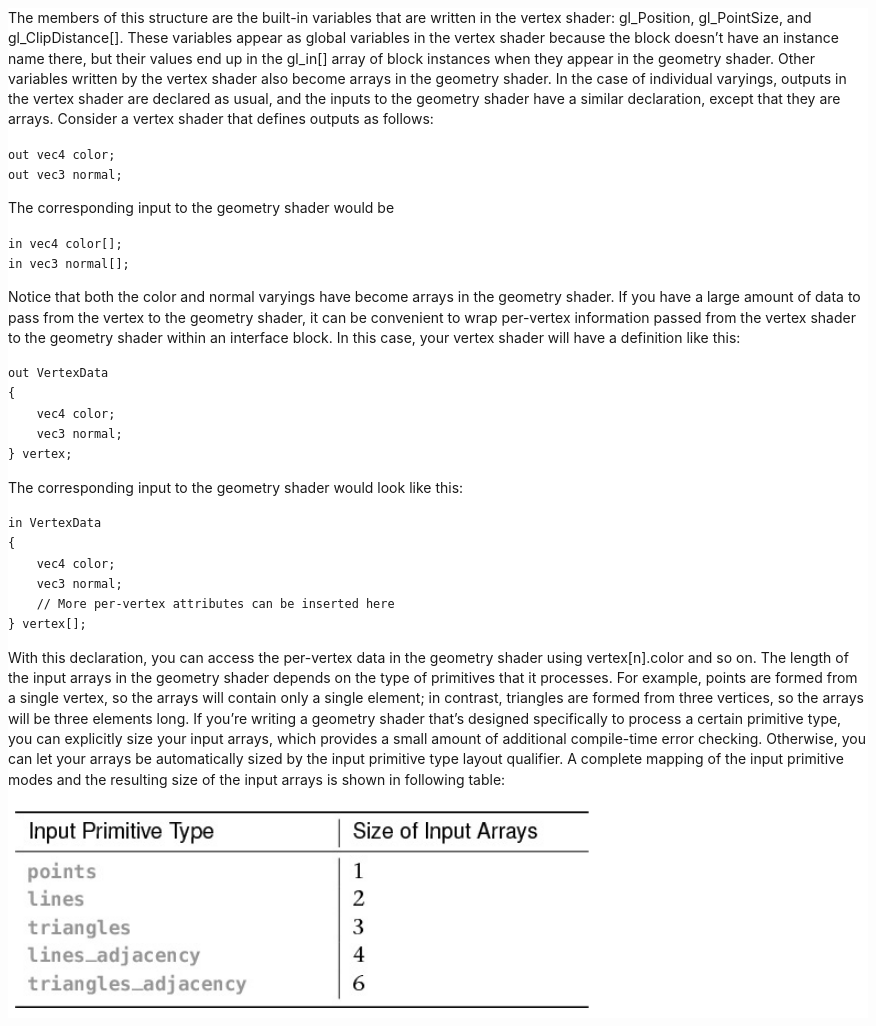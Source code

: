 The members of this structure are the built-in variables that are written in the vertex shader: gl_Position, gl_PointSize, and gl_ClipDistance[]. These variables appear as global variables in the vertex shader because the block doesn’t have an instance name there, but their values end up in the gl_in[] array of block instances when they appear in the geometry shader. Other variables written by the vertex shader also become arrays in the geometry shader. In the case of individual varyings, outputs in the vertex shader are declared as usual, and the inputs to the geometry shader have a similar declaration, except that they are arrays. Consider a vertex shader that defines outputs as follows:

```
out vec4 color;
out vec3 normal;
```

The corresponding input to the geometry shader would be

```
in vec4 color[];
in vec3 normal[];
```

Notice that both the color and normal varyings have become arrays in the geometry shader. If you have a large amount of data to pass from the vertex to the geometry shader, it can be convenient to wrap per-vertex information passed from the vertex shader to the geometry shader within an interface block. In this case, your vertex shader will have a definition like this:

```
out VertexData
{
    vec4 color;
    vec3 normal;
} vertex;
```

The corresponding input to the geometry shader would look like this:

```
in VertexData
{
    vec4 color;
    vec3 normal;
    // More per-vertex attributes can be inserted here
} vertex[];
```

With this declaration, you can access the per-vertex data in the geometry shader using vertex[n].color and so on. The length of the input arrays in the geometry shader depends on the type of primitives that it processes. For example, points are formed from a single vertex, so the arrays will contain only a single element; in contrast, triangles are formed from three vertices, so the arrays will be three elements long. If you’re writing a geometry shader that’s designed specifically to process a certain primitive type, you can explicitly size your input arrays, which provides a small amount of additional compile-time error checking. Otherwise, you can let your arrays be automatically sized by the input primitive type layout qualifier. A complete mapping of the input primitive modes and the resulting size of the input arrays is shown in following table:

![](11.02.PNG)
